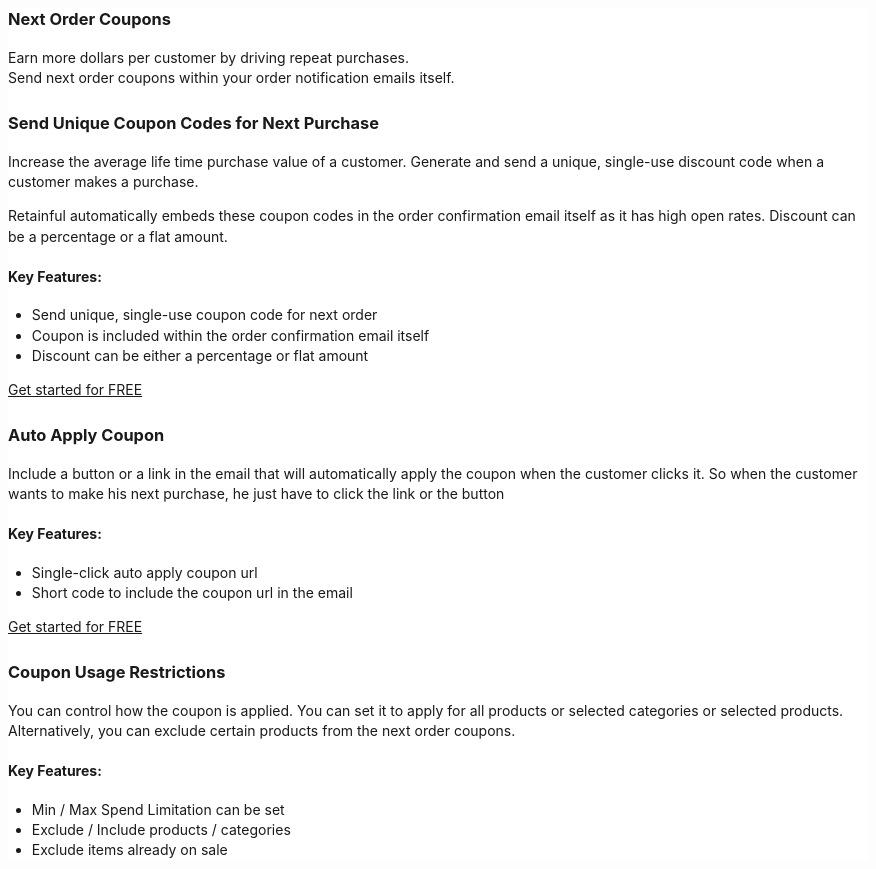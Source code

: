 ### Next Order Coupons

Earn more dollars per customer by driving repeat purchases.     
Send next order coupons within your order notification emails itself.

</featurescontext>

<featurescontext imgurl="https://raw.githubusercontent.com/retainful/site-images/master/woocommerce-features-images/Next-Order-Coupons.png" imgposition="left">

### Send Unique Coupon Codes for Next Purchase
Increase the average life time purchase value of a customer. Generate and send a unique, single-use discount code when a customer makes a purchase.    

Retainful automatically embeds these coupon codes in the order confirmation email itself as it has high open rates. Discount can be a percentage or a flat amount.

#### Key Features:
* Send unique, single-use coupon code for next order
* Coupon is included within the order confirmation email itself
* Discount can be either a percentage or flat amount

<a href="https://app.retainful.com/?utm_source=send_unique_coupon_codes_for_next_purchase&utm_medium=get_started_for_free&utm_campaign=woocommerce_feature_page" target="_blank" class="btn btn-link">Get started for FREE</a>

</featurescontext>

<featurescontext imgurl="https://raw.githubusercontent.com/retainful/site-images/master/woocommerce-features-images/Auto-Apply-Coupon.png" imgposition="right" bgColor="#feefe8">

### Auto Apply Coupon

Include a button or a link in the email that will automatically apply the coupon when the customer clicks it. So when the customer wants to make his next purchase, he just have to click the link or the button

#### Key Features:
* Single-click auto apply coupon url
* Short code to include the coupon url in the email

<a href="https://app.retainful.com/?utm_source=auto_apply_coupon&utm_medium=get_started_for_free&utm_campaign=woocommerce_feature_page" target="_blank" class="btn btn-link">Get started for FREE</a>

</featurescontext>

<featurescontext imgurl="https://raw.githubusercontent.com/retainful/site-images/master/woocommerce-features-images/Coupon-Usage-Restrictions.png" imgposition="left">

### Coupon Usage Restrictions

You can control how the coupon is applied. You can set it to apply for all products or selected categories or selected products. Alternatively, you can exclude certain products from the next order coupons.

#### Key Features:
* Min / Max Spend Limitation can be set
* Exclude / Include products / categories
* Exclude items already on sale
